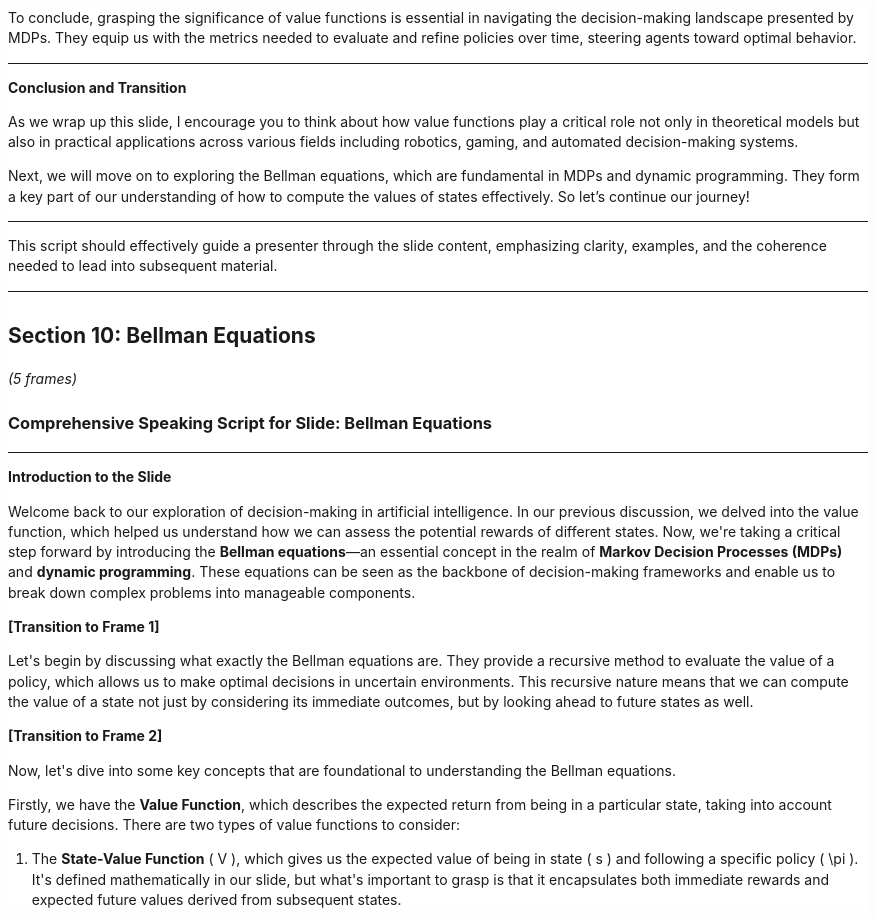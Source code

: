 To conclude, grasping the significance of value functions is essential in navigating the decision-making landscape presented by MDPs. They equip us with the metrics needed to evaluate and refine policies over time, steering agents toward optimal behavior.

---

**Conclusion and Transition**

As we wrap up this slide, I encourage you to think about how value functions play a critical role not only in theoretical models but also in practical applications across various fields including robotics, gaming, and automated decision-making systems.

Next, we will move on to exploring the Bellman equations, which are fundamental in MDPs and dynamic programming. They form a key part of our understanding of how to compute the values of states effectively. So let’s continue our journey!

--- 

This script should effectively guide a presenter through the slide content, emphasizing clarity, examples, and the coherence needed to lead into subsequent material.

---

## Section 10: Bellman Equations
*(5 frames)*

### Comprehensive Speaking Script for Slide: Bellman Equations

---

**Introduction to the Slide**

Welcome back to our exploration of decision-making in artificial intelligence. In our previous discussion, we delved into the value function, which helped us understand how we can assess the potential rewards of different states. Now, we're taking a critical step forward by introducing the **Bellman equations**—an essential concept in the realm of **Markov Decision Processes (MDPs)** and **dynamic programming**. These equations can be seen as the backbone of decision-making frameworks and enable us to break down complex problems into manageable components.

**[Transition to Frame 1]**

Let's begin by discussing what exactly the Bellman equations are. They provide a recursive method to evaluate the value of a policy, which allows us to make optimal decisions in uncertain environments. This recursive nature means that we can compute the value of a state not just by considering its immediate outcomes, but by looking ahead to future states as well.

**[Transition to Frame 2]**

Now, let's dive into some key concepts that are foundational to understanding the Bellman equations.

Firstly, we have the **Value Function**, which describes the expected return from being in a particular state, taking into account future decisions. There are two types of value functions to consider:

1. The **State-Value Function** \( V \), which gives us the expected value of being in state \( s \) and following a specific policy \( \pi \). It's defined mathematically in our slide, but what's important to grasp is that it encapsulates both immediate rewards and expected future values derived from subsequent states.
